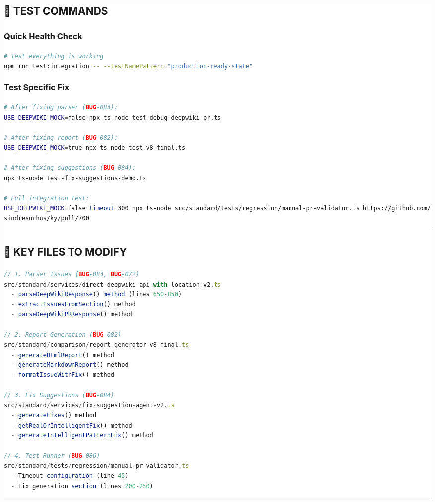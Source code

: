 ## 🧪 TEST COMMANDS

### Quick Health Check
```bash
# Test everything is working
npm run test:integration -- --testNamePattern="production-ready-state"
```

### Test Specific Fix
```bash
# After fixing parser (BUG-083):
USE_DEEPWIKI_MOCK=false npx ts-node test-debug-deepwiki-pr.ts

# After fixing report (BUG-082):
USE_DEEPWIKI_MOCK=true npx ts-node test-v8-final.ts

# After fixing suggestions (BUG-084):
npx ts-node test-fix-suggestions-demo.ts

# Full integration test:
USE_DEEPWIKI_MOCK=false timeout 300 npx ts-node src/standard/tests/regression/manual-pr-validator.ts https://github.com/sindresorhus/ky/pull/700
```

---

## 📁 KEY FILES TO MODIFY

```typescript
// 1. Parser Issues (BUG-083, BUG-072)
src/standard/services/direct-deepwiki-api-with-location-v2.ts
  - parseDeepWikiResponse() method (lines 650-850)
  - extractIssuesFromSection() method
  - parseDeepWikiPRResponse() method

// 2. Report Generation (BUG-082)
src/standard/comparison/report-generator-v8-final.ts
  - generateHtmlReport() method
  - generateMarkdownReport() method
  - formatIssueWithFix() method

// 3. Fix Suggestions (BUG-084)
src/standard/services/fix-suggestion-agent-v2.ts
  - generateFixes() method
  - getRealOrIntelligentFix() method
  - generateIntelligentPatternFix() method

// 4. Test Runner (BUG-086)
src/standard/tests/regression/manual-pr-validator.ts
  - Timeout configuration (line 45)
  - Fix generation section (lines 200-250)
```

---